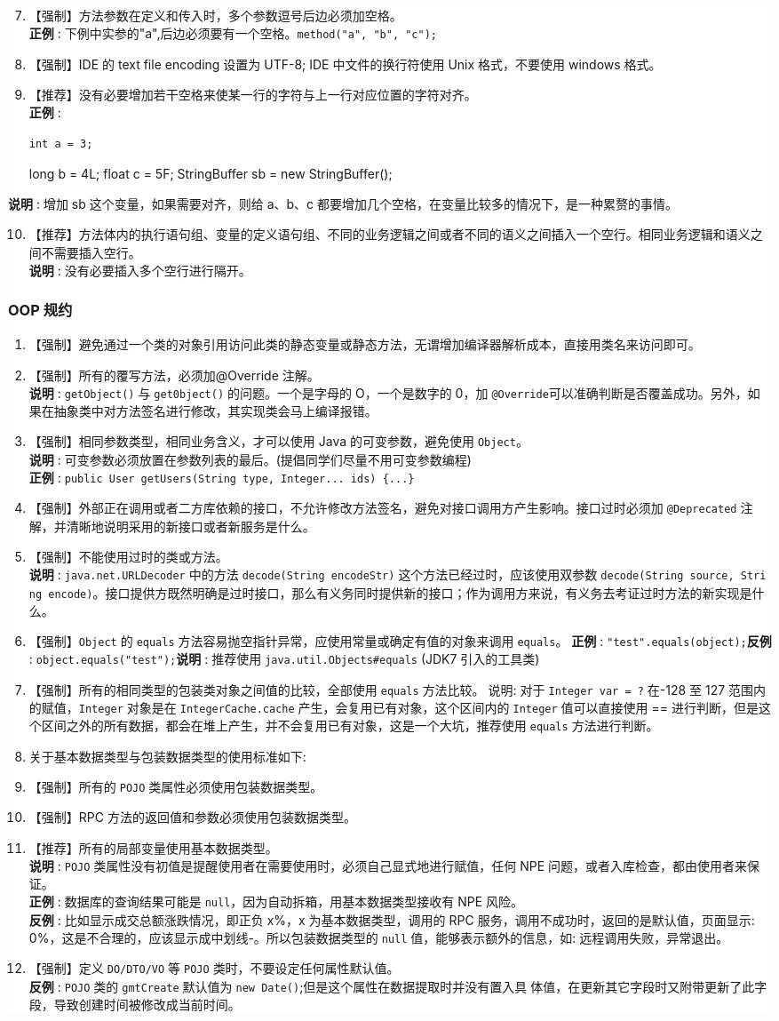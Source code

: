 
  7. 【强制】方法参数在定义和传入时，多个参数逗号后边必须加空格。  
**正例** : 下例中实参的"a",后边必须要有一个空格。`method("a", "b", "c");`

  8. 【强制】IDE 的 text file encoding 设置为 UTF-8; IDE 中文件的换行符使用 Unix 格式，不要使用 windows 格式。

  9. 【推荐】没有必要增加若干空格来使某一行的字符与上一行对应位置的字符对齐。  
**正例** :

    
         int a = 3;
     long b = 4L;
     float c = 5F;
     StringBuffer sb = new StringBuffer();
    

**说明** : 增加 sb 这个变量，如果需要对齐，则给 a、b、c 都要增加几个空格，在变量比较多的情况下，是一种累赘的事情。

  10. 【推荐】方法体内的执行语句组、变量的定义语句组、不同的业务逻辑之间或者不同的语义之间插入一个空行。相同业务逻辑和语义之间不需要插入空行。  
**说明** : 没有必要插入多个空行进行隔开。

### OOP 规约

  1. 【强制】避免通过一个类的对象引用访问此类的静态变量或静态方法，无谓增加编译器解析成本，直接用类名来访问即可。

  2. 【强制】所有的覆写方法，必须加@Override 注解。  
**说明** : `getObject()` 与 `get0bject()` 的问题。一个是字母的 O，一个是数字的 0，加
`@Override`可以准确判断是否覆盖成功。另外，如果在抽象类中对方法签名进行修改，其实现类会马上编译报错。

  3. 【强制】相同参数类型，相同业务含义，才可以使用 Java 的可变参数，避免使用 `Object`。  
**说明** : 可变参数必须放置在参数列表的最后。(提倡同学们尽量不用可变参数编程)  
**正例** : `public User getUsers(String type, Integer... ids) {...}`

  4. 【强制】外部正在调用或者二方库依赖的接口，不允许修改方法签名，避免对接口调用方产生影响。接口过时必须加 `@Deprecated` 注解，并清晰地说明采用的新接口或者新服务是什么。

  5. 【强制】不能使用过时的类或方法。  
**说明** : `java.net.URLDecoder` 中的方法 `decode(String encodeStr)`
这个方法已经过时，应该使用双参数 `decode(String source, String
encode)`。接口提供方既然明确是过时接口，那么有义务同时提供新的接口；作为调用方来说，有义务去考证过时方法的新实现是什么。

  6. 【强制】`Object` 的 `equals` 方法容易抛空指针异常，应使用常量或确定有值的对象来调用 `equals`。 **正例** : `"test".equals(object);`**反例** : `object.equals("test");`**说明** : 推荐使用 `java.util.Objects#equals` (JDK7 引入的工具类)

  7. 【强制】所有的相同类型的包装类对象之间值的比较，全部使用 `equals` 方法比较。 说明: 对于 `Integer var = ?` 在-128 至 127 范围内的赋值，`Integer` 对象是在 `IntegerCache.cache` 产生，会复用已有对象，这个区间内的 `Integer` 值可以直接使用 == 进行判断，但是这个区间之外的所有数据，都会在堆上产生，并不会复用已有对象，这是一个大坑，推荐使用 `equals` 方法进行判断。

  8. 关于基本数据类型与包装数据类型的使用标准如下:

  1. 【强制】所有的 `POJO` 类属性必须使用包装数据类型。
  2. 【强制】RPC 方法的返回值和参数必须使用包装数据类型。
  3. 【推荐】所有的局部变量使用基本数据类型。  
**说明** : `POJO` 类属性没有初值是提醒使用者在需要使用时，必须自己显式地进行赋值，任何 NPE 问题，或者入库检查，都由使用者来保证。  
**正例** : 数据库的查询结果可能是 `null`，因为自动拆箱，用基本数据类型接收有 NPE 风险。  
**反例** : 比如显示成交总额涨跌情况，即正负 x%，x 为基本数据类型，调用的 RPC 服务，调用不成功时，返回的是默认值，页面显示:
0%，这是不合理的，应该显示成中划线-。所以包装数据类型的 `null` 值，能够表示额外的信息，如: 远程调用失败，异常退出。

  9. 【强制】定义 `DO/DTO/VO` 等 `POJO` 类时，不要设定任何属性默认值。  
**反例** : `POJO` 类的 `gmtCreate` 默认值为 `new Date()`;但是这个属性在数据提取时并没有置入具
体值，在更新其它字段时又附带更新了此字段，导致创建时间被修改成当前时间。
